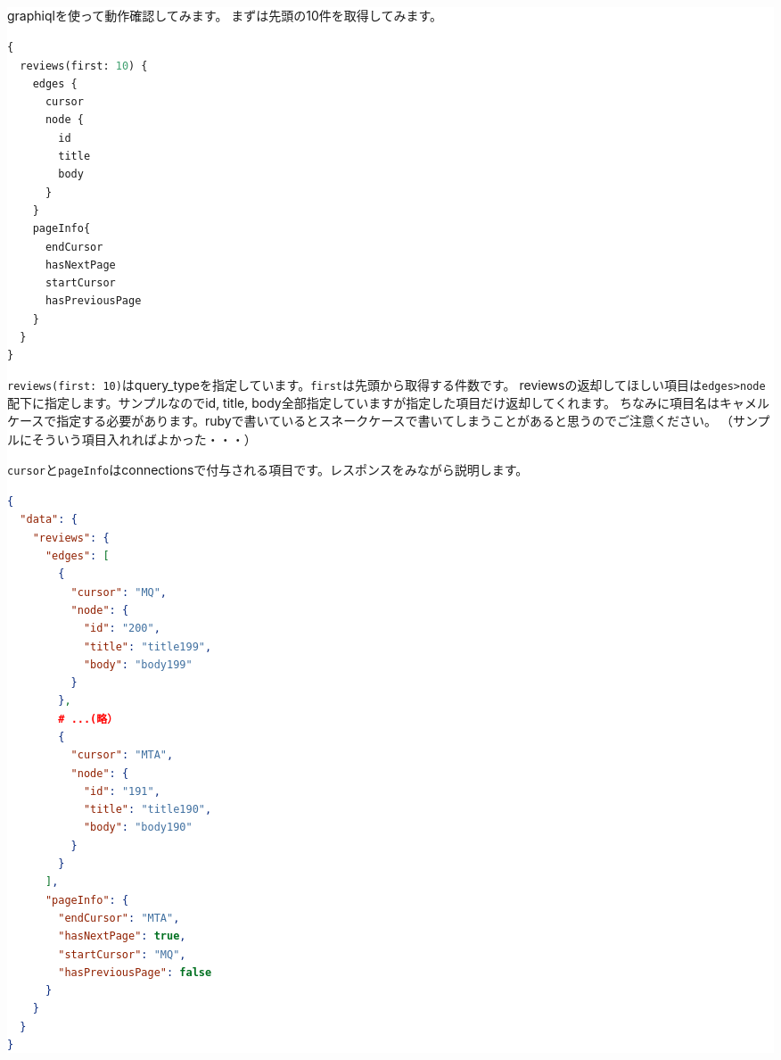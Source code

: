 graphiqlを使って動作確認してみます。
まずは先頭の10件を取得してみます。

```graphql
{
  reviews(first: 10) {
    edges {
      cursor
      node {
        id
        title
        body
      }
    }
    pageInfo{
      endCursor
      hasNextPage
      startCursor
      hasPreviousPage
    }
  }
}
```
`reviews(first: 10)`はquery_typeを指定しています。`first`は先頭から取得する件数です。
reviewsの返却してほしい項目は`edges>node`配下に指定します。サンプルなのでid, title, body全部指定していますが指定した項目だけ返却してくれます。
ちなみに項目名はキャメルケースで指定する必要があります。rubyで書いているとスネークケースで書いてしまうことがあると思うのでご注意ください。
（サンプルにそういう項目入れればよかった・・・）

`cursor`と`pageInfo`はconnectionsで付与される項目です。レスポンスをみながら説明します。

```json
{
  "data": {
    "reviews": {
      "edges": [
        {
          "cursor": "MQ",
          "node": {
            "id": "200",
            "title": "title199",
            "body": "body199"
          }
        },
        # ...(略）
        {
          "cursor": "MTA",
          "node": {
            "id": "191",
            "title": "title190",
            "body": "body190"
          }
        }
      ],
      "pageInfo": {
        "endCursor": "MTA",
        "hasNextPage": true,
        "startCursor": "MQ",
        "hasPreviousPage": false
      }
    }
  }
}
```
